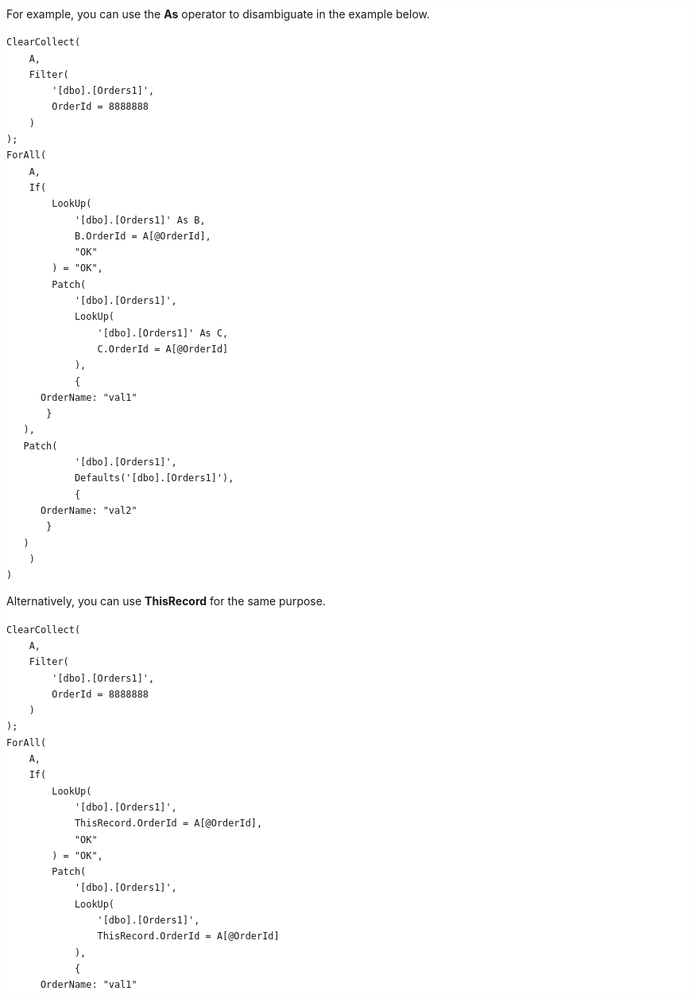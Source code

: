 For example, you can use the **As** operator to disambiguate in the example below.

```power-fx
ClearCollect(
    A,
    Filter(
        '[dbo].[Orders1]',
        OrderId = 8888888
    )
);
ForAll(
    A,
    If(
        LookUp(
            '[dbo].[Orders1]' As B,
            B.OrderId = A[@OrderId],
            "OK"
        ) = "OK",
        Patch(
            '[dbo].[Orders1]',
            LookUp(
                '[dbo].[Orders1]' As C,
                C.OrderId = A[@OrderId]
            ),
            {
      OrderName: "val1"
       }
   ),
   Patch(
            '[dbo].[Orders1]',
            Defaults('[dbo].[Orders1]'),
            {
      OrderName: "val2"
       }
   )
    )
)
```

Alternatively, you can use **ThisRecord** for the same purpose.

```power-fx
ClearCollect(
    A,
    Filter(
        '[dbo].[Orders1]',
        OrderId = 8888888
    )
);
ForAll(
    A,
    If(
        LookUp(
            '[dbo].[Orders1]',
            ThisRecord.OrderId = A[@OrderId],
            "OK"
        ) = "OK",
        Patch(
            '[dbo].[Orders1]',
            LookUp(
                '[dbo].[Orders1]',
                ThisRecord.OrderId = A[@OrderId]
            ),
            {
      OrderName: "val1"
```